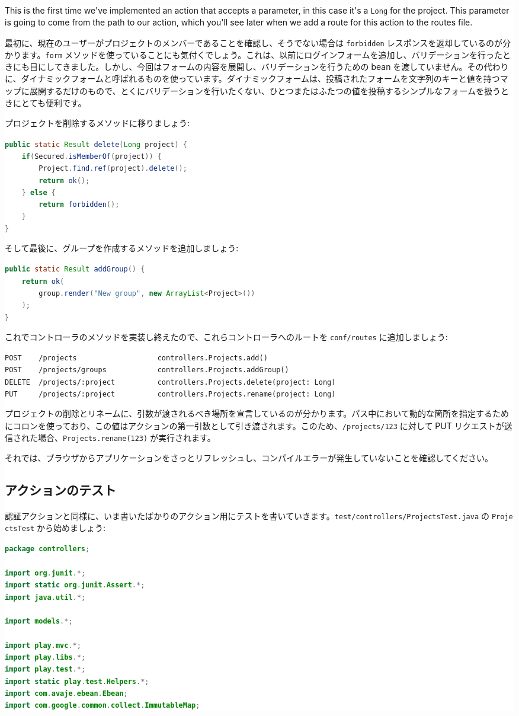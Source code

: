This is the first time we've implemented an action that accepts a parameter, in this case it's a `Long` for the project.  This parameter is going to come from the path to our action, which you'll see later when we add a route for this action to the routes file.


最初に、現在のユーザーがプロジェクトのメンバーであることを確認し、そうでない場合は `forbidden` レスポンスを返却しているのが分かります。`form` メソッドを使っていることにも気付くでしょう。これは、以前にログインフォームを追加し、バリデーションを行ったときにも目にしてきました。しかし、今回はフォームの内容を展開し、バリデーションを行うための bean を渡していません。その代わりに、ダイナミックフォームと呼ばれるものを使っています。ダイナミックフォームは、投稿されたフォームを文字列のキーと値を持つマップに展開するだけのもので、とくにバリデーションを行いたくない、ひとつまたはふたつの値を投稿するシンプルなフォームを扱うときにとても便利です。


プロジェクトを削除するメソッドに移りましょう:

```java
public static Result delete(Long project) {
    if(Secured.isMemberOf(project)) {
        Project.find.ref(project).delete();
        return ok();
    } else {
        return forbidden();
    }
}
```


そして最後に、グループを作成するメソッドを追加しましょう:

```java
public static Result addGroup() {
    return ok(
        group.render("New group", new ArrayList<Project>())
    );
}
```


これでコントローラのメソッドを実装し終えたので、これらコントローラへのルートを `conf/routes` に追加しましょう:

    POST    /projects                   controllers.Projects.add()
    POST    /projects/groups            controllers.Projects.addGroup()
    DELETE  /projects/:project          controllers.Projects.delete(project: Long)
    PUT     /projects/:project          controllers.Projects.rename(project: Long)


プロジェクトの削除とリネームに、引数が渡されるべき場所を宣言しているのが分かります。パス中において動的な箇所を指定するためにコロンを使っており、この値はアクションの第一引数として引き渡されます。このため、`/projects/123` に対して PUT リクエストが送信された場合、`Projects.rename(123)` が実行されます。


それでは、ブラウザからアプリケーションをさっとリフレッシュし、コンパイルエラーが発生していないことを確認してください。


## アクションのテスト


認証アクションと同様に、いま書いたばかりのアクション用にテストを書いていきます。`test/controllers/ProjectsTest.java` の `ProjectsTest` から始めましょう:

```java
package controllers;

import org.junit.*;
import static org.junit.Assert.*;
import java.util.*;

import models.*;

import play.mvc.*;
import play.libs.*;
import play.test.*;
import static play.test.Helpers.*;
import com.avaje.ebean.Ebean;
import com.google.common.collect.ImmutableMap;
```
